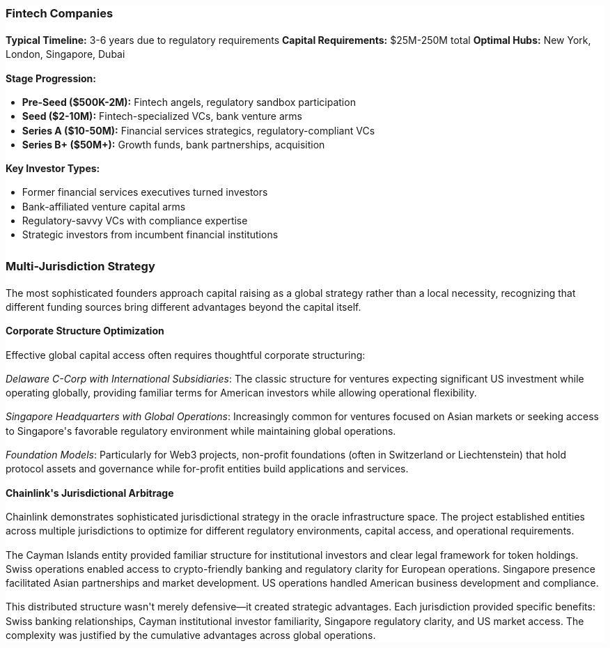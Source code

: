 ### Fintech Companies

**Typical Timeline:** 3-6 years due to regulatory requirements
**Capital Requirements:** $25M-250M total
**Optimal Hubs:** New York, London, Singapore, Dubai

**Stage Progression:**
- **Pre-Seed ($500K-2M):** Fintech angels, regulatory sandbox participation
- **Seed ($2-10M):** Fintech-specialized VCs, bank venture arms
- **Series A ($10-50M):** Financial services strategics, regulatory-compliant VCs
- **Series B+ ($50M+):** Growth funds, bank partnerships, acquisition

**Key Investor Types:**
- Former financial services executives turned investors
- Bank-affiliated venture capital arms
- Regulatory-savvy VCs with compliance expertise
- Strategic investors from incumbent financial institutions

### Multi-Jurisdiction Strategy

The most sophisticated founders approach capital raising as a global strategy rather than a local necessity, recognizing that different funding sources bring different advantages beyond the capital itself.

**Corporate Structure Optimization**

Effective global capital access often requires thoughtful corporate structuring:

*Delaware C-Corp with International Subsidiaries*: The classic structure for ventures expecting significant US investment while operating globally, providing familiar terms for American investors while allowing operational flexibility.

*Singapore Headquarters with Global Operations*: Increasingly common for ventures focused on Asian markets or seeking access to Singapore's favorable regulatory environment while maintaining global operations.

*Foundation Models*: Particularly for Web3 projects, non-profit foundations (often in Switzerland or Liechtenstein) that hold protocol assets and governance while for-profit entities build applications and services.

**Chainlink's Jurisdictional Arbitrage**

Chainlink demonstrates sophisticated jurisdictional strategy in the oracle infrastructure space. The project established entities across multiple jurisdictions to optimize for different regulatory environments, capital access, and operational requirements.

The Cayman Islands entity provided familiar structure for institutional investors and clear legal framework for token holdings. Swiss operations enabled access to crypto-friendly banking and regulatory clarity for European operations. Singapore presence facilitated Asian partnerships and market development. US operations handled American business development and compliance.

This distributed structure wasn't merely defensive—it created strategic advantages. Each jurisdiction provided specific benefits: Swiss banking relationships, Cayman institutional investor familiarity, Singapore regulatory clarity, and US market access. The complexity was justified by the cumulative advantages across global operations.
